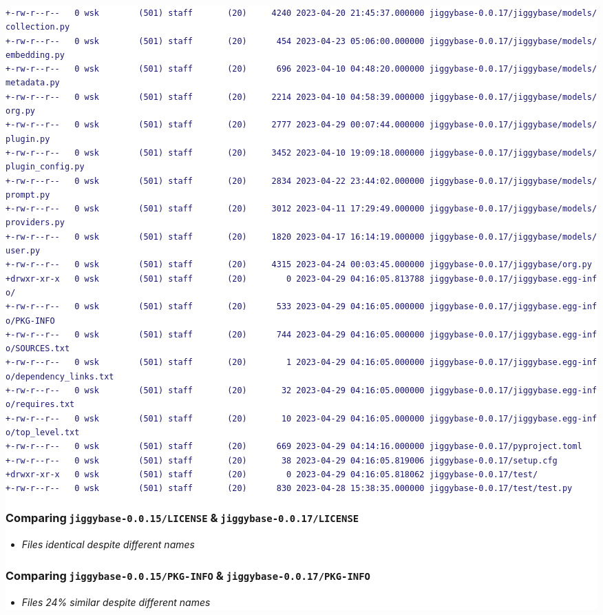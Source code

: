 ```diff
+-rw-r--r--   0 wsk        (501) staff       (20)     4240 2023-04-20 21:45:37.000000 jiggybase-0.0.17/jiggybase/models/collection.py
+-rw-r--r--   0 wsk        (501) staff       (20)      454 2023-04-23 05:06:00.000000 jiggybase-0.0.17/jiggybase/models/embedding.py
+-rw-r--r--   0 wsk        (501) staff       (20)      696 2023-04-10 04:48:20.000000 jiggybase-0.0.17/jiggybase/models/metadata.py
+-rw-r--r--   0 wsk        (501) staff       (20)     2214 2023-04-10 04:58:39.000000 jiggybase-0.0.17/jiggybase/models/org.py
+-rw-r--r--   0 wsk        (501) staff       (20)     2777 2023-04-29 00:07:44.000000 jiggybase-0.0.17/jiggybase/models/plugin.py
+-rw-r--r--   0 wsk        (501) staff       (20)     3452 2023-04-10 19:09:18.000000 jiggybase-0.0.17/jiggybase/models/plugin_config.py
+-rw-r--r--   0 wsk        (501) staff       (20)     2834 2023-04-22 23:44:02.000000 jiggybase-0.0.17/jiggybase/models/prompt.py
+-rw-r--r--   0 wsk        (501) staff       (20)     3012 2023-04-11 17:29:49.000000 jiggybase-0.0.17/jiggybase/models/providers.py
+-rw-r--r--   0 wsk        (501) staff       (20)     1820 2023-04-17 16:14:19.000000 jiggybase-0.0.17/jiggybase/models/user.py
+-rw-r--r--   0 wsk        (501) staff       (20)     4315 2023-04-24 00:03:45.000000 jiggybase-0.0.17/jiggybase/org.py
+drwxr-xr-x   0 wsk        (501) staff       (20)        0 2023-04-29 04:16:05.813788 jiggybase-0.0.17/jiggybase.egg-info/
+-rw-r--r--   0 wsk        (501) staff       (20)      533 2023-04-29 04:16:05.000000 jiggybase-0.0.17/jiggybase.egg-info/PKG-INFO
+-rw-r--r--   0 wsk        (501) staff       (20)      744 2023-04-29 04:16:05.000000 jiggybase-0.0.17/jiggybase.egg-info/SOURCES.txt
+-rw-r--r--   0 wsk        (501) staff       (20)        1 2023-04-29 04:16:05.000000 jiggybase-0.0.17/jiggybase.egg-info/dependency_links.txt
+-rw-r--r--   0 wsk        (501) staff       (20)       32 2023-04-29 04:16:05.000000 jiggybase-0.0.17/jiggybase.egg-info/requires.txt
+-rw-r--r--   0 wsk        (501) staff       (20)       10 2023-04-29 04:16:05.000000 jiggybase-0.0.17/jiggybase.egg-info/top_level.txt
+-rw-r--r--   0 wsk        (501) staff       (20)      669 2023-04-29 04:14:16.000000 jiggybase-0.0.17/pyproject.toml
+-rw-r--r--   0 wsk        (501) staff       (20)       38 2023-04-29 04:16:05.819006 jiggybase-0.0.17/setup.cfg
+drwxr-xr-x   0 wsk        (501) staff       (20)        0 2023-04-29 04:16:05.818062 jiggybase-0.0.17/test/
+-rw-r--r--   0 wsk        (501) staff       (20)      830 2023-04-28 15:38:35.000000 jiggybase-0.0.17/test/test.py
```

### Comparing `jiggybase-0.0.15/LICENSE` & `jiggybase-0.0.17/LICENSE`

 * *Files identical despite different names*

### Comparing `jiggybase-0.0.15/PKG-INFO` & `jiggybase-0.0.17/PKG-INFO`

 * *Files 24% similar despite different names*
